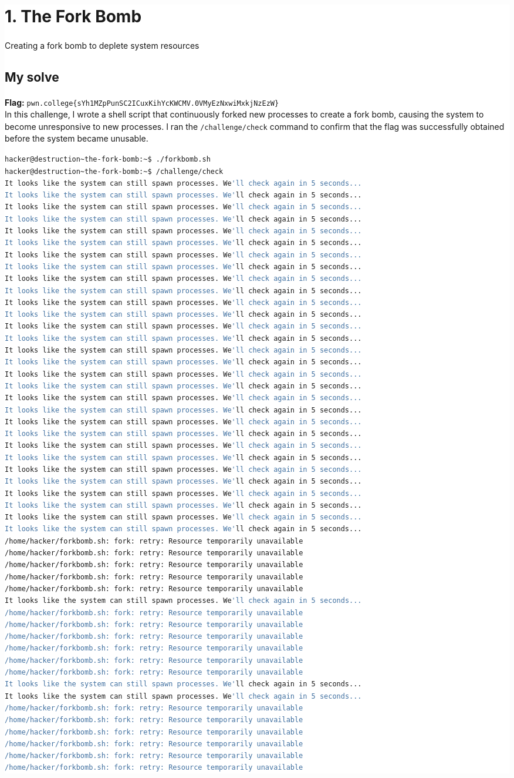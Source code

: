# 1. The Fork Bomb
Creating a fork bomb to deplete system resources  
## My solve  
**Flag:** `pwn.college{sYh1MZpPunSC2ICuxKihYcKWCMV.0VMyEzNxwiMxkjNzEzW}`  
In this challenge, I wrote a shell script that continuously forked new processes to create a fork bomb, causing the system to become unresponsive to new processes. I ran the `/challenge/check` command to confirm that the flag was successfully obtained before the system became unusable.  

```bash
hacker@destruction~the-fork-bomb:~$ ./forkbomb.sh 
hacker@destruction~the-fork-bomb:~$ /challenge/check 
It looks like the system can still spawn processes. We'll check again in 5 seconds...
It looks like the system can still spawn processes. We'll check again in 5 seconds...
It looks like the system can still spawn processes. We'll check again in 5 seconds...
It looks like the system can still spawn processes. We'll check again in 5 seconds...
It looks like the system can still spawn processes. We'll check again in 5 seconds...
It looks like the system can still spawn processes. We'll check again in 5 seconds...
It looks like the system can still spawn processes. We'll check again in 5 seconds...
It looks like the system can still spawn processes. We'll check again in 5 seconds...
It looks like the system can still spawn processes. We'll check again in 5 seconds...
It looks like the system can still spawn processes. We'll check again in 5 seconds...
It looks like the system can still spawn processes. We'll check again in 5 seconds...
It looks like the system can still spawn processes. We'll check again in 5 seconds...
It looks like the system can still spawn processes. We'll check again in 5 seconds...
It looks like the system can still spawn processes. We'll check again in 5 seconds...
It looks like the system can still spawn processes. We'll check again in 5 seconds...
It looks like the system can still spawn processes. We'll check again in 5 seconds...
It looks like the system can still spawn processes. We'll check again in 5 seconds...
It looks like the system can still spawn processes. We'll check again in 5 seconds...
It looks like the system can still spawn processes. We'll check again in 5 seconds...
It looks like the system can still spawn processes. We'll check again in 5 seconds...
It looks like the system can still spawn processes. We'll check again in 5 seconds...
It looks like the system can still spawn processes. We'll check again in 5 seconds...
It looks like the system can still spawn processes. We'll check again in 5 seconds...
It looks like the system can still spawn processes. We'll check again in 5 seconds...
It looks like the system can still spawn processes. We'll check again in 5 seconds...
It looks like the system can still spawn processes. We'll check again in 5 seconds...
It looks like the system can still spawn processes. We'll check again in 5 seconds...
It looks like the system can still spawn processes. We'll check again in 5 seconds...
It looks like the system can still spawn processes. We'll check again in 5 seconds...
It looks like the system can still spawn processes. We'll check again in 5 seconds...
/home/hacker/forkbomb.sh: fork: retry: Resource temporarily unavailable
/home/hacker/forkbomb.sh: fork: retry: Resource temporarily unavailable
/home/hacker/forkbomb.sh: fork: retry: Resource temporarily unavailable
/home/hacker/forkbomb.sh: fork: retry: Resource temporarily unavailable
/home/hacker/forkbomb.sh: fork: retry: Resource temporarily unavailable
It looks like the system can still spawn processes. We'll check again in 5 seconds...
/home/hacker/forkbomb.sh: fork: retry: Resource temporarily unavailable
/home/hacker/forkbomb.sh: fork: retry: Resource temporarily unavailable
/home/hacker/forkbomb.sh: fork: retry: Resource temporarily unavailable
/home/hacker/forkbomb.sh: fork: retry: Resource temporarily unavailable
/home/hacker/forkbomb.sh: fork: retry: Resource temporarily unavailable
/home/hacker/forkbomb.sh: fork: retry: Resource temporarily unavailable
It looks like the system can still spawn processes. We'll check again in 5 seconds...
It looks like the system can still spawn processes. We'll check again in 5 seconds...
/home/hacker/forkbomb.sh: fork: retry: Resource temporarily unavailable
/home/hacker/forkbomb.sh: fork: retry: Resource temporarily unavailable
/home/hacker/forkbomb.sh: fork: retry: Resource temporarily unavailable
/home/hacker/forkbomb.sh: fork: retry: Resource temporarily unavailable
/home/hacker/forkbomb.sh: fork: retry: Resource temporarily unavailable
/home/hacker/forkbomb.sh: fork: retry: Resource temporarily unavailable
```
